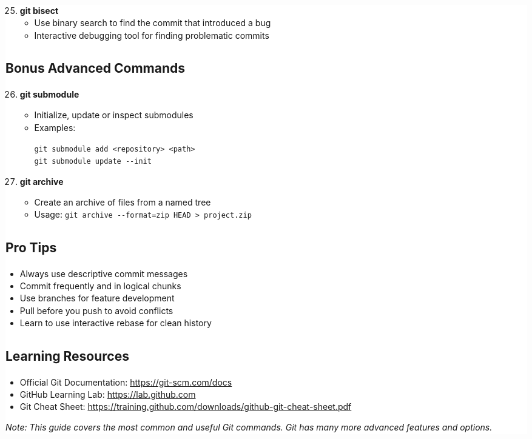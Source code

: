 25. **git bisect**
    - Use binary search to find the commit that introduced a bug
    - Interactive debugging tool for finding problematic commits

## Bonus Advanced Commands

26. **git submodule**
    - Initialize, update or inspect submodules
    - Examples:
      ```
      git submodule add <repository> <path>
      git submodule update --init
      ```

27. **git archive**
    - Create an archive of files from a named tree
    - Usage: `git archive --format=zip HEAD > project.zip`

## Pro Tips
- Always use descriptive commit messages
- Commit frequently and in logical chunks
- Use branches for feature development
- Pull before you push to avoid conflicts
- Learn to use interactive rebase for clean history

## Learning Resources
- Official Git Documentation: https://git-scm.com/docs
- GitHub Learning Lab: https://lab.github.com
- Git Cheat Sheet: https://training.github.com/downloads/github-git-cheat-sheet.pdf

*Note: This guide covers the most common and useful Git commands. Git has many more advanced features and options.*
